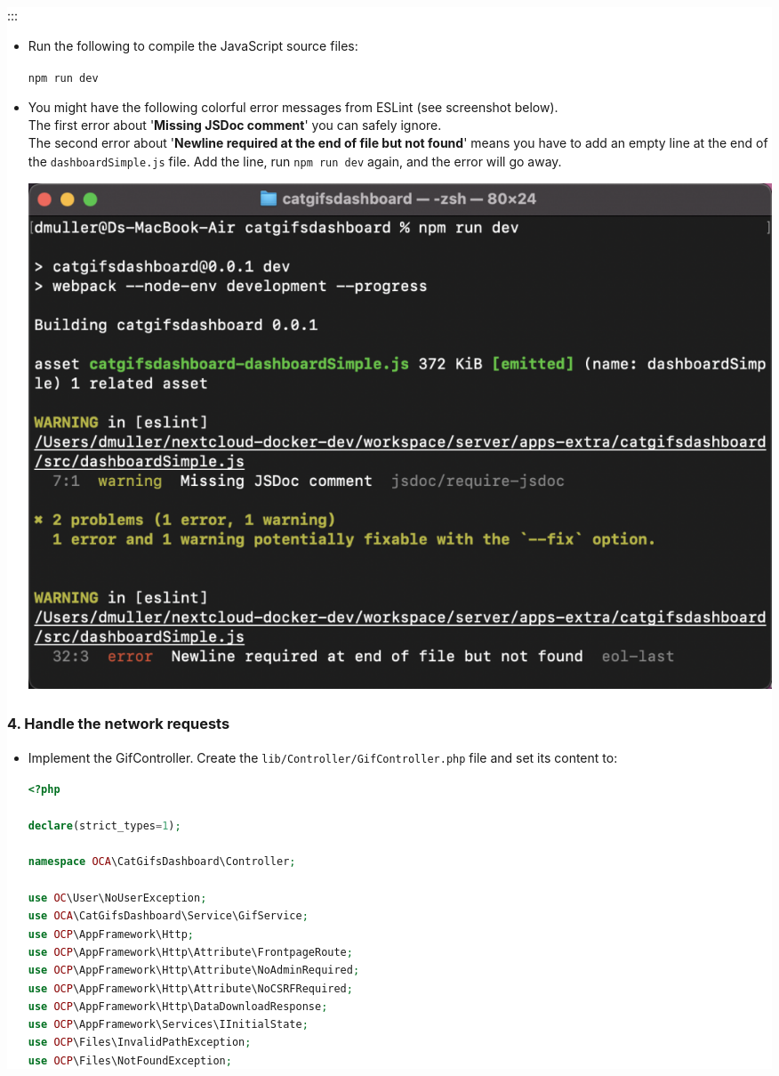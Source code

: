   :::
* Run the following to compile the JavaScript source files:

  ```sh
  npm run dev
  ```
* You might have the following colorful error messages from ESLint (see screenshot below).  
  The first error about '**Missing JSDoc comment**' you can safely ignore.  
  The second error about '**Newline required at the end of file but not found**' means you have to add an empty line at the end of the `dashboardSimple.js` file. Add the line, run `npm run dev` again, and the error will go away.

  ![image (2).png](.attachments.7071750/image%20%282%29.png)

### 4. Handle the network requests

* Implement the GifController. Create the `lib/Controller/GifController.php` file and set its content to:

  ```php
  <?php
  
  declare(strict_types=1);
  
  namespace OCA\CatGifsDashboard\Controller;
  
  use OC\User\NoUserException;
  use OCA\CatGifsDashboard\Service\GifService;
  use OCP\AppFramework\Http;
  use OCP\AppFramework\Http\Attribute\FrontpageRoute;
  use OCP\AppFramework\Http\Attribute\NoAdminRequired;
  use OCP\AppFramework\Http\Attribute\NoCSRFRequired;
  use OCP\AppFramework\Http\DataDownloadResponse;
  use OCP\AppFramework\Services\IInitialState;
  use OCP\Files\InvalidPathException;
  use OCP\Files\NotFoundException;
  ```